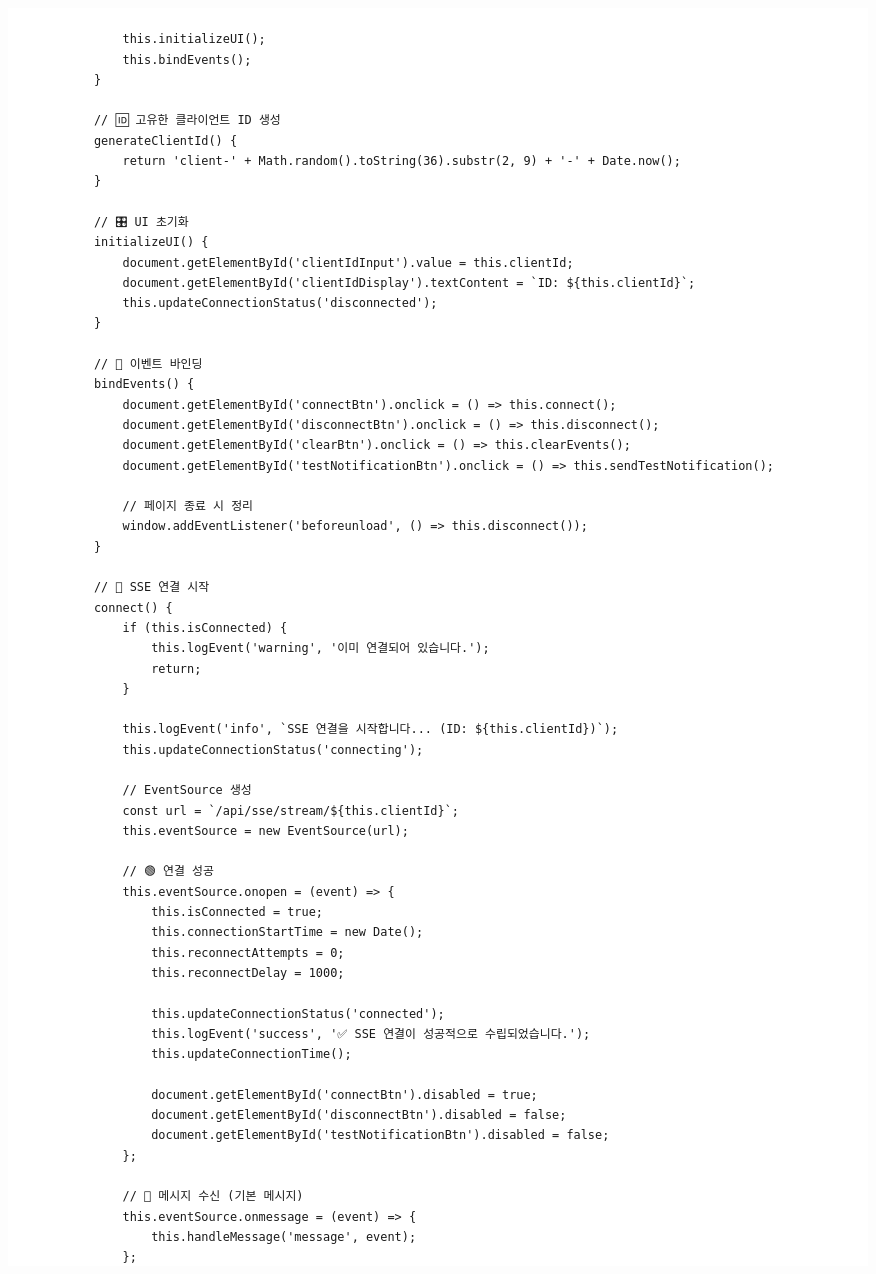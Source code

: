 ```html
                
                this.initializeUI();
                this.bindEvents();
            }
            
            // 🆔 고유한 클라이언트 ID 생성
            generateClientId() {
                return 'client-' + Math.random().toString(36).substr(2, 9) + '-' + Date.now();
            }
            
            // 🎛️ UI 초기화
            initializeUI() {
                document.getElementById('clientIdInput').value = this.clientId;
                document.getElementById('clientIdDisplay').textContent = `ID: ${this.clientId}`;
                this.updateConnectionStatus('disconnected');
            }
            
            // 🔗 이벤트 바인딩
            bindEvents() {
                document.getElementById('connectBtn').onclick = () => this.connect();
                document.getElementById('disconnectBtn').onclick = () => this.disconnect();
                document.getElementById('clearBtn').onclick = () => this.clearEvents();
                document.getElementById('testNotificationBtn').onclick = () => this.sendTestNotification();
                
                // 페이지 종료 시 정리
                window.addEventListener('beforeunload', () => this.disconnect());
            }
            
            // 📡 SSE 연결 시작
            connect() {
                if (this.isConnected) {
                    this.logEvent('warning', '이미 연결되어 있습니다.');
                    return;
                }
                
                this.logEvent('info', `SSE 연결을 시작합니다... (ID: ${this.clientId})`);
                this.updateConnectionStatus('connecting');
                
                // EventSource 생성
                const url = `/api/sse/stream/${this.clientId}`;
                this.eventSource = new EventSource(url);
                
                // 🟢 연결 성공
                this.eventSource.onopen = (event) => {
                    this.isConnected = true;
                    this.connectionStartTime = new Date();
                    this.reconnectAttempts = 0;
                    this.reconnectDelay = 1000;
                    
                    this.updateConnectionStatus('connected');
                    this.logEvent('success', '✅ SSE 연결이 성공적으로 수립되었습니다.');
                    this.updateConnectionTime();
                    
                    document.getElementById('connectBtn').disabled = true;
                    document.getElementById('disconnectBtn').disabled = false;
                    document.getElementById('testNotificationBtn').disabled = false;
                };
                
                // 📨 메시지 수신 (기본 메시지)
                this.eventSource.onmessage = (event) => {
                    this.handleMessage('message', event);
                };
```
